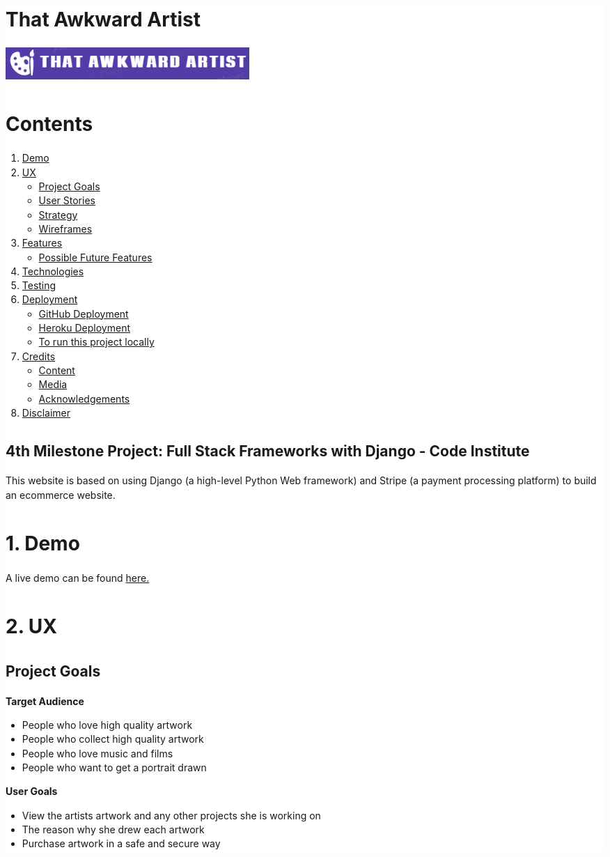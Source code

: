 # That Awkward Artist
<img src="media/logo.jpg" alt="That Awkward Artist Logo" width="350px">

# Contents
1. <a href="#Demo">Demo</a>
1. <a href="#UX">UX</a>
    * <a href="#ProjectGoals">Project Goals</a>
    * <a href="#UserStories">User Stories</a>
    * <a href="#Strategy">Strategy</a>
    * <a href="#Wireframes">Wireframes</a>
1. <a href="#Features">Features</a>
    * <a href="#FeaturesLeft">Possible Future Features</a>
1. <a href="#Technologies">Technologies</a>
1. <a href="#Testing">Testing</a>
1. <a href="#Deployment">Deployment</a>
    * <a href="#GitHubPages">GitHub Deployment</a>
    * <a href="#Heroku">Heroku Deployment</a>
    * <a href="#ProjectLocally">To run this project locally</a>
1. <a href="#Credits">Credits</a>
    * <a href="#Content">Content</a>
    * <a href="#Media">Media</a>
    * <a href="#Acknowledgements">Acknowledgements</a>
1. <a href="#Disclaimer">Disclaimer</a>

<h2>4th Milestone Project: Full Stack Frameworks with Django - Code Institute</h2>
<p>This website is based on using Django (a high-level Python Web framework) and Stripe (a payment processing platform)
to build an ecommerce website.
</p>

<h1 id="Demo">1. Demo</h1>
<p>A live demo can be found <a target="_blank" href="https://thatawkwardartist.herokuapp.com/">here.</a></p>

<h1 id="UX">2. UX</h1>
<h2 id="ProjectGoals">Project Goals</h1>

**Target Audience**
* People who love high quality artwork
* People who collect high quality artwork
* People who love music and films
* People who want to get a portrait drawn

**User Goals**
* View the artists artwork and any other projects she is working on 
* The reason why she drew each artwork
* Purchase artwork in a safe and secure way
